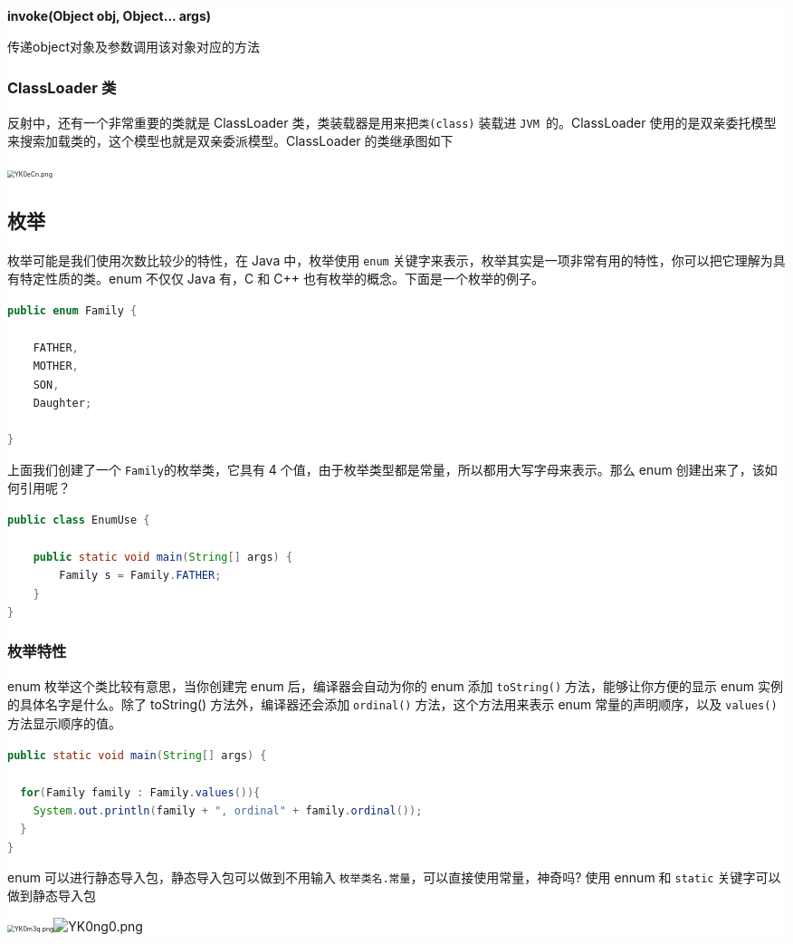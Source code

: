 **invoke(Object obj, Object... args)**

传递object对象及参数调用该对象对应的方法

### ClassLoader 类

反射中，还有一个非常重要的类就是 ClassLoader 类，类装载器是用来把`类(class)` 装载进 `JVM `的。ClassLoader 使用的是双亲委托模型来搜索加载类的，这个模型也就是双亲委派模型。ClassLoader 的类继承图如下

<img src="https://s1.ax1x.com/2020/05/08/YK0eCn.png" alt="YK0eCn.png" style="zoom:50%;" />

## 枚举

枚举可能是我们使用次数比较少的特性，在 Java 中，枚举使用 `enum` 关键字来表示，枚举其实是一项非常有用的特性，你可以把它理解为具有特定性质的类。enum 不仅仅 Java 有，C 和 C++ 也有枚举的概念。下面是一个枚举的例子。

```java
public enum Family {

    FATHER,
    MOTHER,
    SON,
    Daughter;

}
```

上面我们创建了一个 `Family`的枚举类，它具有 4 个值，由于枚举类型都是常量，所以都用大写字母来表示。那么 enum 创建出来了，该如何引用呢？

```java
public class EnumUse {

    public static void main(String[] args) {
        Family s = Family.FATHER;
    }
}
```

### 枚举特性

enum 枚举这个类比较有意思，当你创建完 enum 后，编译器会自动为你的 enum 添加 `toString()` 方法，能够让你方便的显示 enum 实例的具体名字是什么。除了 toString() 方法外，编译器还会添加 `ordinal()` 方法，这个方法用来表示 enum 常量的声明顺序，以及 `values()` 方法显示顺序的值。

```java
public static void main(String[] args) {

  for(Family family : Family.values()){
    System.out.println(family + ", ordinal" + family.ordinal());
  }
}
```

enum 可以进行静态导入包，静态导入包可以做到不用输入 `枚举类名.常量`，可以直接使用常量，神奇吗? 使用 ennum 和 `static` 关键字可以做到静态导入包

<img src="https://s1.ax1x.com/2020/05/08/YK0m3q.png" alt="YK0m3q.png" style="zoom:50%;" />![YK0ng0.png](https://s1.ax1x.com/2020/05/08/YK0ng0.png)
